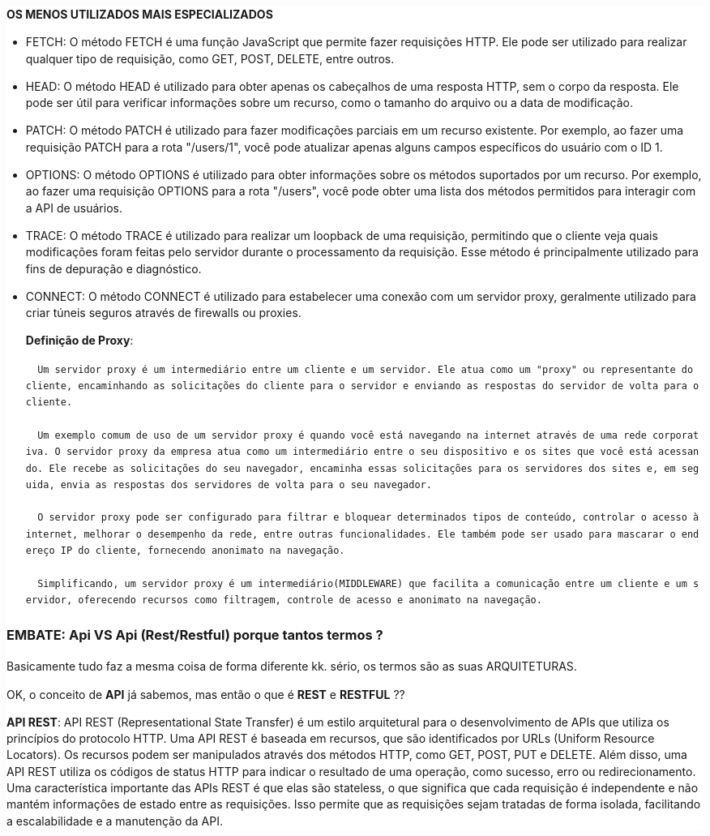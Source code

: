 
**OS MENOS UTILIZADOS MAIS ESPECIALIZADOS**

- FETCH: O método FETCH é uma função JavaScript que permite fazer requisições HTTP. Ele pode ser utilizado para realizar qualquer tipo de requisição, como GET, POST, DELETE, entre outros.

- HEAD: O método HEAD é utilizado para obter apenas os cabeçalhos de uma resposta HTTP, sem o corpo da resposta. Ele pode ser útil para verificar informações sobre um recurso, como o tamanho do arquivo ou a data de modificação.

- PATCH: O método PATCH é utilizado para fazer modificações parciais em um recurso existente. Por exemplo, ao fazer uma requisição PATCH para a rota "/users/1", você pode atualizar apenas alguns campos específicos do usuário com o ID 1.

- OPTIONS: O método OPTIONS é utilizado para obter informações sobre os métodos suportados por um recurso. Por exemplo, ao fazer uma requisição OPTIONS para a rota "/users", você pode obter uma lista dos métodos permitidos para interagir com a API de usuários.

- TRACE: O método TRACE é utilizado para realizar um loopback de uma requisição, permitindo que o cliente veja quais modificações foram feitas pelo servidor durante o processamento da requisição. Esse método é principalmente utilizado para fins de depuração e diagnóstico.

- CONNECT: O método CONNECT é utilizado para estabelecer uma conexão com um servidor proxy, geralmente utilizado para criar túneis seguros através de firewalls ou proxies.

    **Definição de Proxy**:

        Um servidor proxy é um intermediário entre um cliente e um servidor. Ele atua como um "proxy" ou representante do cliente, encaminhando as solicitações do cliente para o servidor e enviando as respostas do servidor de volta para o cliente.

        Um exemplo comum de uso de um servidor proxy é quando você está navegando na internet através de uma rede corporativa. O servidor proxy da empresa atua como um intermediário entre o seu dispositivo e os sites que você está acessando. Ele recebe as solicitações do seu navegador, encaminha essas solicitações para os servidores dos sites e, em seguida, envia as respostas dos servidores de volta para o seu navegador.

        O servidor proxy pode ser configurado para filtrar e bloquear determinados tipos de conteúdo, controlar o acesso à internet, melhorar o desempenho da rede, entre outras funcionalidades. Ele também pode ser usado para mascarar o endereço IP do cliente, fornecendo anonimato na navegação.

        Simplificando, um servidor proxy é um intermediário(MIDDLEWARE) que facilita a comunicação entre um cliente e um servidor, oferecendo recursos como filtragem, controle de acesso e anonimato na navegação.



### EMBATE: Api VS Api (Rest/Restful) porque tantos termos ?

Basicamente tudo faz a mesma coisa de forma diferente kk. sério, os termos são as suas ARQUITETURAS.

OK, o conceito de **API** já sabemos, mas então o que é **REST** e **RESTFUL** ??

**API REST**:
API REST (Representational State Transfer) é um estilo arquitetural para o desenvolvimento de APIs que utiliza os princípios do protocolo HTTP. Uma API REST é baseada em recursos, que são identificados por URLs (Uniform Resource Locators). Os recursos podem ser manipulados através dos métodos HTTP, como GET, POST, PUT e DELETE. Além disso, uma API REST utiliza os códigos de status HTTP para indicar o resultado de uma operação, como sucesso, erro ou redirecionamento. Uma característica importante das APIs REST é que elas são stateless, o que significa que cada requisição é independente e não mantém informações de estado entre as requisições. Isso permite que as requisições sejam tratadas de forma isolada, facilitando a escalabilidade e a manutenção da API.

